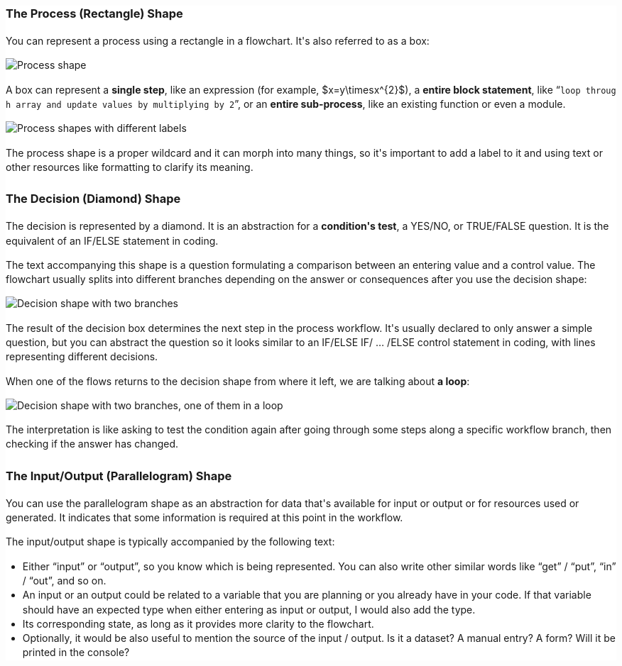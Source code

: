 ### The Process (Rectangle) Shape

You can represent a process using a rectangle in a flowchart. It's also referred to as a box:

![Process shape](https://cdn.hashnode.com/res/hashnode/image/upload/v1736355468300/d159a2b0-92fa-4df2-abaa-4402953208a5.jpeg)

A box can represent a **single step**, like an expression (for example, $x=y\timesx^{2}$), a **entire block statement**, like “`loop through array and update values by multiplying by 2`”, or an **entire sub-process**, like an existing function or even a module.

![Process shapes with different labels](https://cdn.hashnode.com/res/hashnode/image/upload/v1736355653833/3d88a287-7966-45ef-9a65-460422d4c2f9.jpeg)

The process shape is a proper wildcard and it can morph into many things, so it's important to add a label to it and using text or other resources like formatting to clarify its meaning.

### The Decision (Diamond) Shape

The decision is represented by a diamond. It is an abstraction for a **condition's test**, a YES/NO, or TRUE/FALSE question. It is the equivalent of an IF/ELSE statement in coding.

The text accompanying this shape is a question formulating a comparison between an entering value and a control value. The flowchart usually splits into different branches depending on the answer or consequences after you use the decision shape:

![Decision shape with two branches](https://cdn.hashnode.com/res/hashnode/image/upload/v1736355725641/90042033-abc1-42a2-9c06-883d8f09e686.jpeg)

The result of the decision box determines the next step in the process workflow. It's usually declared to only answer a simple question, but you can abstract the question so it looks similar to an IF/ELSE IF/ … /ELSE control statement in coding, with lines representing different decisions.

When one of the flows returns to the decision shape from where it left, we are talking about **a loop**:

![Decision shape with two branches, one of them in a loop](https://cdn.hashnode.com/res/hashnode/image/upload/v1736355864209/0f4b5cb4-b81c-482c-8d22-74854bf28d64.jpeg)

The interpretation is like asking to test the condition again after going through some steps along a specific workflow branch, then checking if the answer has changed.

### The Input/Output (Parallelogram) Shape

You can use the parallelogram shape as an abstraction for data that's available for input or output or for resources used or generated. It indicates that some information is required at this point in the workflow.

The input/output shape is typically accompanied by the following text:

- Either “input” or “output”, so you know which is being represented. You can also write other similar words like “get” / “put”, “in” / “out”, and so on.
- An input or an output could be related to a variable that you are planning or you already have in your code. If that variable should have an expected type when either entering as input or output, I would also add the type.
- Its corresponding state, as long as it provides more clarity to the flowchart.
- Optionally, it would be also useful to mention the source of the input / output. Is it a dataset? A manual entry? A form? Will it be printed in the console?
